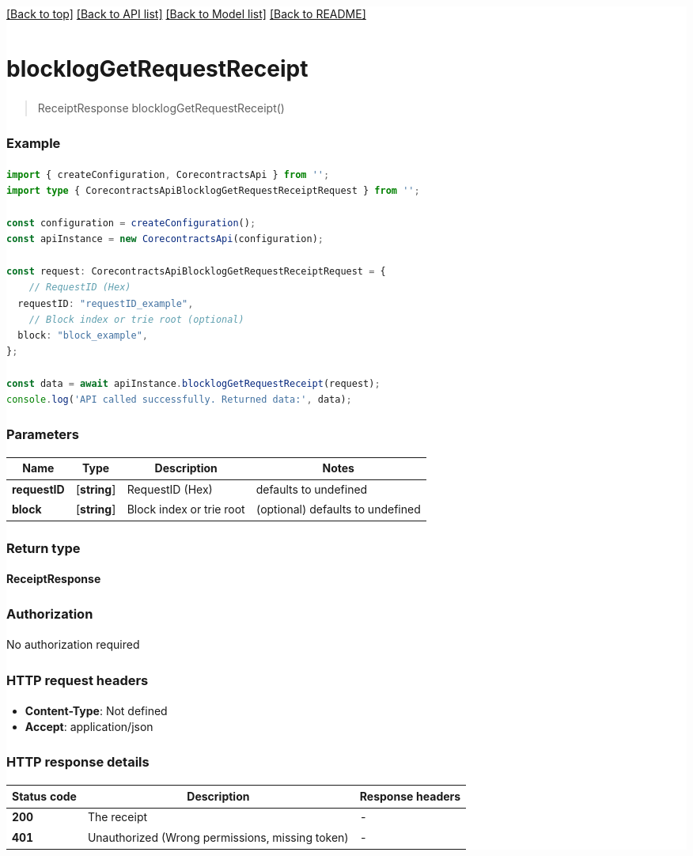 [[Back to top]](#) [[Back to API list]](README.md#documentation-for-api-endpoints) [[Back to Model list]](README.md#documentation-for-models) [[Back to README]](README.md)

# **blocklogGetRequestReceipt**
> ReceiptResponse blocklogGetRequestReceipt()


### Example


```typescript
import { createConfiguration, CorecontractsApi } from '';
import type { CorecontractsApiBlocklogGetRequestReceiptRequest } from '';

const configuration = createConfiguration();
const apiInstance = new CorecontractsApi(configuration);

const request: CorecontractsApiBlocklogGetRequestReceiptRequest = {
    // RequestID (Hex)
  requestID: "requestID_example",
    // Block index or trie root (optional)
  block: "block_example",
};

const data = await apiInstance.blocklogGetRequestReceipt(request);
console.log('API called successfully. Returned data:', data);
```


### Parameters

Name | Type | Description  | Notes
------------- | ------------- | ------------- | -------------
 **requestID** | [**string**] | RequestID (Hex) | defaults to undefined
 **block** | [**string**] | Block index or trie root | (optional) defaults to undefined


### Return type

**ReceiptResponse**

### Authorization

No authorization required

### HTTP request headers

 - **Content-Type**: Not defined
 - **Accept**: application/json


### HTTP response details
| Status code | Description | Response headers |
|-------------|-------------|------------------|
**200** | The receipt |  -  |
**401** | Unauthorized (Wrong permissions, missing token) |  -  |
